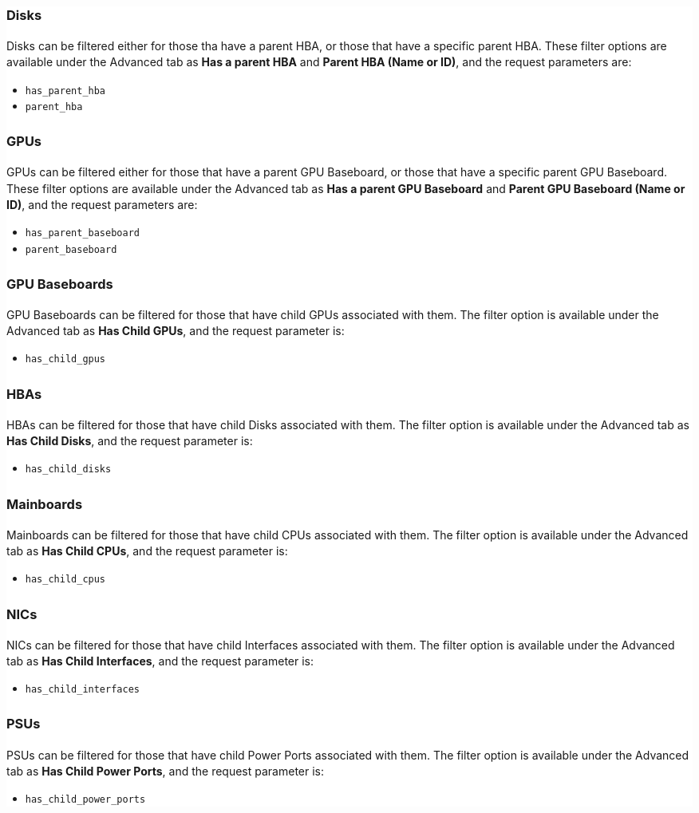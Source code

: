 ### Disks

Disks can be filtered either for those tha have a parent HBA, or those that have a specific parent HBA.
These filter options are available under the Advanced tab as **Has a parent HBA** and **Parent HBA (Name or ID)**, and the request parameters are:

- `has_parent_hba`
- `parent_hba`

### GPUs

GPUs can be filtered either for those that have a parent GPU Baseboard, or those that have a specific parent GPU Baseboard.
These filter options are available under the Advanced tab as **Has a parent GPU Baseboard** and **Parent GPU Baseboard (Name or ID)**, and the request parameters are:

- `has_parent_baseboard`
- `parent_baseboard`

### GPU Baseboards

GPU Baseboards can be filtered for those that have child GPUs associated with them.
The filter option is available under the Advanced tab as **Has Child GPUs**, and the request parameter is:

- `has_child_gpus`

### HBAs

HBAs can be filtered for those that have child Disks associated with them.
The filter option is available under the Advanced tab as **Has Child Disks**, and the request parameter is:

- `has_child_disks`

### Mainboards

Mainboards can be filtered for those that have child CPUs associated with them.
The filter option is available under the Advanced tab as **Has Child CPUs**, and the request parameter is:

- `has_child_cpus`

### NICs

NICs can be filtered for those that have child Interfaces associated with them.
The filter option is available under the Advanced tab as **Has Child Interfaces**, and the request parameter is:

- `has_child_interfaces`

### PSUs

PSUs can be filtered for those that have child Power Ports associated with them.
The filter option is available under the Advanced tab as **Has Child Power Ports**, and the request parameter is:

- `has_child_power_ports`
